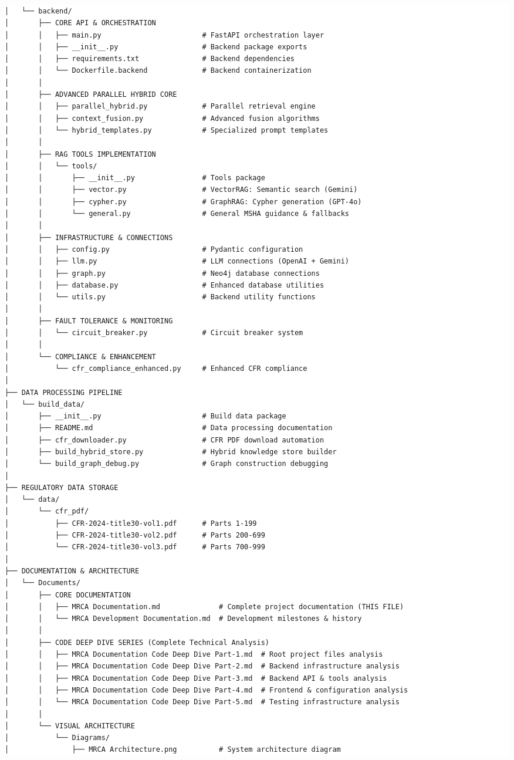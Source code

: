 ```
│   └── backend/
│       ├── CORE API & ORCHESTRATION
│       │   ├── main.py                        # FastAPI orchestration layer 
│       │   ├── __init__.py                    # Backend package exports 
│       │   ├── requirements.txt               # Backend dependencies
│       │   └── Dockerfile.backend             # Backend containerization 
│       │
│       ├── ADVANCED PARALLEL HYBRID CORE
│       │   ├── parallel_hybrid.py             # Parallel retrieval engine 
│       │   ├── context_fusion.py              # Advanced fusion algorithms 
│       │   └── hybrid_templates.py            # Specialized prompt templates 
│       │
│       ├── RAG TOOLS IMPLEMENTATION
│       │   └── tools/
│       │       ├── __init__.py                # Tools package
│       │       ├── vector.py                  # VectorRAG: Semantic search (Gemini)
│       │       ├── cypher.py                  # GraphRAG: Cypher generation (GPT-4o)
│       │       └── general.py                 # General MSHA guidance & fallbacks
│       │
│       ├── INFRASTRUCTURE & CONNECTIONS
│       │   ├── config.py                      # Pydantic configuration 
│       │   ├── llm.py                         # LLM connections (OpenAI + Gemini) 
│       │   ├── graph.py                       # Neo4j database connections 
│       │   ├── database.py                    # Enhanced database utilities 
│       │   └── utils.py                       # Backend utility functions 
│       │
│       ├── FAULT TOLERANCE & MONITORING
│       │   └── circuit_breaker.py             # Circuit breaker system 
│       │
│       └── COMPLIANCE & ENHANCEMENT
│           └── cfr_compliance_enhanced.py     # Enhanced CFR compliance 
│
├── DATA PROCESSING PIPELINE
│   └── build_data/
│       ├── __init__.py                        # Build data package
│       ├── README.md                          # Data processing documentation 
│       ├── cfr_downloader.py                  # CFR PDF download automation 
│       ├── build_hybrid_store.py              # Hybrid knowledge store builder 
│       └── build_graph_debug.py               # Graph construction debugging 
│
├── REGULATORY DATA STORAGE
│   └── data/
│       └── cfr_pdf/
│           ├── CFR-2024-title30-vol1.pdf      # Parts 1-199 
│           ├── CFR-2024-title30-vol2.pdf      # Parts 200-699 
│           └── CFR-2024-title30-vol3.pdf      # Parts 700-999 
│
├── DOCUMENTATION & ARCHITECTURE
│   └── Documents/
│       ├── CORE DOCUMENTATION
│       │   ├── MRCA Documentation.md              # Complete project documentation (THIS FILE) 
│       │   └── MRCA Development Documentation.md  # Development milestones & history 
│       │
│       ├── CODE DEEP DIVE SERIES (Complete Technical Analysis)
│       │   ├── MRCA Documentation Code Deep Dive Part-1.md  # Root project files analysis 
│       │   ├── MRCA Documentation Code Deep Dive Part-2.md  # Backend infrastructure analysis 
│       │   ├── MRCA Documentation Code Deep Dive Part-3.md  # Backend API & tools analysis 
│       │   ├── MRCA Documentation Code Deep Dive Part-4.md  # Frontend & configuration analysis 
│       │   └── MRCA Documentation Code Deep Dive Part-5.md  # Testing infrastructure analysis 
│       │
│       └── VISUAL ARCHITECTURE
│           └── Diagrams/
│               ├── MRCA Architecture.png          # System architecture diagram
```